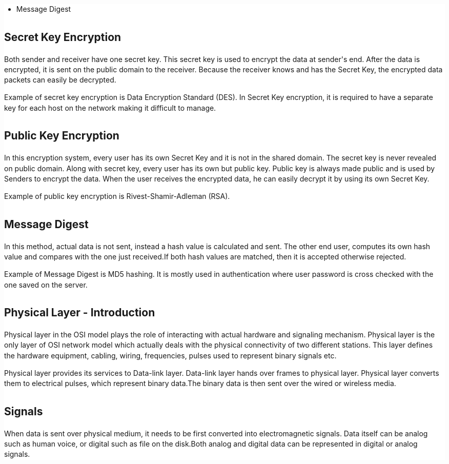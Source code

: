   * Message Digest

## Secret Key Encryption

Both sender and receiver have one secret key. This secret key is used to
encrypt the data at sender's end. After the data is encrypted, it is sent on
the public domain to the receiver. Because the receiver knows and has the
Secret Key, the encrypted data packets can easily be decrypted.

Example of secret key encryption is Data Encryption Standard (DES). In Secret
Key encryption, it is required to have a separate key for each host on the
network making it difficult to manage.

## Public Key Encryption

In this encryption system, every user has its own Secret Key and it is not in
the shared domain. The secret key is never revealed on public domain. Along
with secret key, every user has its own but public key. Public key is always
made public and is used by Senders to encrypt the data. When the user receives
the encrypted data, he can easily decrypt it by using its own Secret Key.

Example of public key encryption is Rivest-Shamir-Adleman (RSA).

## Message Digest

In this method, actual data is not sent, instead a hash value is calculated
and sent. The other end user, computes its own hash value and compares with
the one just received.If both hash values are matched, then it is accepted
otherwise rejected.

Example of Message Digest is MD5 hashing. It is mostly used in authentication
where user password is cross checked with the one saved on the server.

## Physical Layer - Introduction

Physical layer in the OSI model plays the role of interacting with actual
hardware and signaling mechanism. Physical layer is the only layer of OSI
network model which actually deals with the physical connectivity of two
different stations. This layer defines the hardware equipment, cabling,
wiring, frequencies, pulses used to represent binary signals etc.

Physical layer provides its services to Data-link layer. Data-link layer hands
over frames to physical layer. Physical layer converts them to electrical
pulses, which represent binary data.The binary data is then sent over the
wired or wireless media.

## Signals

When data is sent over physical medium, it needs to be first converted into
electromagnetic signals. Data itself can be analog such as human voice, or
digital such as file on the disk.Both analog and digital data can be
represented in digital or analog signals.
